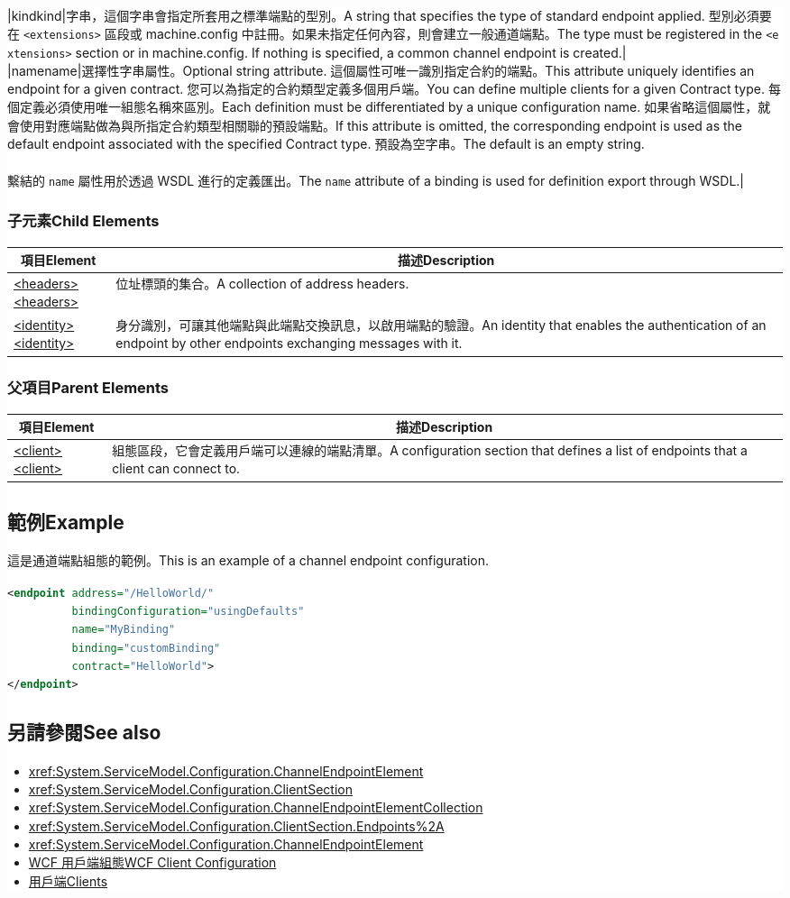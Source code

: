 |<span data-ttu-id="2a01d-142">kind</span><span class="sxs-lookup"><span data-stu-id="2a01d-142">kind</span></span>|<span data-ttu-id="2a01d-143">字串，這個字串會指定所套用之標準端點的型別。</span><span class="sxs-lookup"><span data-stu-id="2a01d-143">A string that specifies the type of standard endpoint applied.</span></span> <span data-ttu-id="2a01d-144">型別必須要在 `<extensions>` 區段或 machine.config 中註冊。如果未指定任何內容，則會建立一般通道端點。</span><span class="sxs-lookup"><span data-stu-id="2a01d-144">The type must be registered in the `<extensions>` section or in machine.config. If nothing is specified, a common channel endpoint is created.</span></span>|  
|<span data-ttu-id="2a01d-145">name</span><span class="sxs-lookup"><span data-stu-id="2a01d-145">name</span></span>|<span data-ttu-id="2a01d-146">選擇性字串屬性。</span><span class="sxs-lookup"><span data-stu-id="2a01d-146">Optional string attribute.</span></span> <span data-ttu-id="2a01d-147">這個屬性可唯一識別指定合約的端點。</span><span class="sxs-lookup"><span data-stu-id="2a01d-147">This attribute uniquely identifies an endpoint for a given contract.</span></span> <span data-ttu-id="2a01d-148">您可以為指定的合約類型定義多個用戶端。</span><span class="sxs-lookup"><span data-stu-id="2a01d-148">You can define multiple clients for a given Contract type.</span></span> <span data-ttu-id="2a01d-149">每個定義必須使用唯一組態名稱來區別。</span><span class="sxs-lookup"><span data-stu-id="2a01d-149">Each definition must be differentiated by a unique configuration name.</span></span> <span data-ttu-id="2a01d-150">如果省略這個屬性，就會使用對應端點做為與所指定合約類型相關聯的預設端點。</span><span class="sxs-lookup"><span data-stu-id="2a01d-150">If this attribute is omitted, the corresponding endpoint is used as the default endpoint associated with the specified Contract type.</span></span> <span data-ttu-id="2a01d-151">預設為空字串。</span><span class="sxs-lookup"><span data-stu-id="2a01d-151">The default is an empty string.</span></span><br /><br /> <span data-ttu-id="2a01d-152">繫結的 `name` 屬性用於透過 WSDL 進行的定義匯出。</span><span class="sxs-lookup"><span data-stu-id="2a01d-152">The `name` attribute of a binding is used for definition export through WSDL.</span></span>|  
  
### <a name="child-elements"></a><span data-ttu-id="2a01d-153">子元素</span><span class="sxs-lookup"><span data-stu-id="2a01d-153">Child Elements</span></span>  
  
|<span data-ttu-id="2a01d-154">項目</span><span class="sxs-lookup"><span data-stu-id="2a01d-154">Element</span></span>|<span data-ttu-id="2a01d-155">描述</span><span class="sxs-lookup"><span data-stu-id="2a01d-155">Description</span></span>|  
|-------------|-----------------|  
|[<span data-ttu-id="2a01d-156">\<headers></span><span class="sxs-lookup"><span data-stu-id="2a01d-156">\<headers></span></span>](../../../../../docs/framework/configure-apps/file-schema/wcf/headers.md)|<span data-ttu-id="2a01d-157">位址標頭的集合。</span><span class="sxs-lookup"><span data-stu-id="2a01d-157">A collection of address headers.</span></span>|  
|[<span data-ttu-id="2a01d-158">\<identity></span><span class="sxs-lookup"><span data-stu-id="2a01d-158">\<identity></span></span>](../../../../../docs/framework/configure-apps/file-schema/wcf/identity.md)|<span data-ttu-id="2a01d-159">身分識別，可讓其他端點與此端點交換訊息，以啟用端點的驗證。</span><span class="sxs-lookup"><span data-stu-id="2a01d-159">An identity that enables the authentication of an endpoint by other endpoints exchanging messages with it.</span></span>|  
  
### <a name="parent-elements"></a><span data-ttu-id="2a01d-160">父項目</span><span class="sxs-lookup"><span data-stu-id="2a01d-160">Parent Elements</span></span>  
  
|<span data-ttu-id="2a01d-161">項目</span><span class="sxs-lookup"><span data-stu-id="2a01d-161">Element</span></span>|<span data-ttu-id="2a01d-162">描述</span><span class="sxs-lookup"><span data-stu-id="2a01d-162">Description</span></span>|  
|-------------|-----------------|  
|[<span data-ttu-id="2a01d-163">\<client></span><span class="sxs-lookup"><span data-stu-id="2a01d-163">\<client></span></span>](../../../../../docs/framework/configure-apps/file-schema/wcf/client.md)|<span data-ttu-id="2a01d-164">組態區段，它會定義用戶端可以連線的端點清單。</span><span class="sxs-lookup"><span data-stu-id="2a01d-164">A configuration section that defines a list of endpoints that a client can connect to.</span></span>|  
  
## <a name="example"></a><span data-ttu-id="2a01d-165">範例</span><span class="sxs-lookup"><span data-stu-id="2a01d-165">Example</span></span>  
 <span data-ttu-id="2a01d-166">這是通道端點組態的範例。</span><span class="sxs-lookup"><span data-stu-id="2a01d-166">This is an example of a channel endpoint configuration.</span></span>  
  
```xml  
<endpoint address="/HelloWorld/"
          bindingConfiguration="usingDefaults"
          name="MyBinding"
          binding="customBinding"
          contract="HelloWorld">
</endpoint>
```  
  
## <a name="see-also"></a><span data-ttu-id="2a01d-167">另請參閱</span><span class="sxs-lookup"><span data-stu-id="2a01d-167">See also</span></span>
- <xref:System.ServiceModel.Configuration.ChannelEndpointElement>
- <xref:System.ServiceModel.Configuration.ClientSection>
- <xref:System.ServiceModel.Configuration.ChannelEndpointElementCollection>
- <xref:System.ServiceModel.Configuration.ClientSection.Endpoints%2A>
- <xref:System.ServiceModel.Configuration.ChannelEndpointElement>
- [<span data-ttu-id="2a01d-168">WCF 用戶端組態</span><span class="sxs-lookup"><span data-stu-id="2a01d-168">WCF Client Configuration</span></span>](../../../../../docs/framework/wcf/feature-details/client-configuration.md)
- [<span data-ttu-id="2a01d-169">用戶端</span><span class="sxs-lookup"><span data-stu-id="2a01d-169">Clients</span></span>](../../../../../docs/framework/wcf/feature-details/clients.md)
